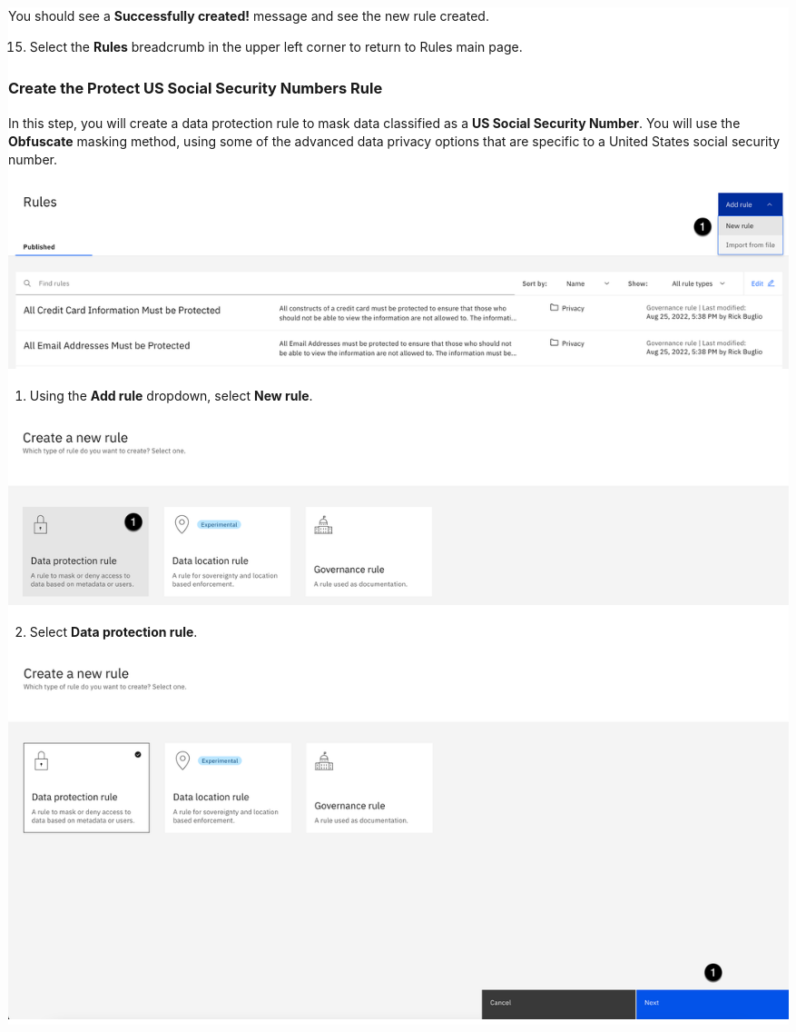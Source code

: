 You should see a **Successfully created!** message and see the new rule created.

15. Select the **Rules** breadcrumb in the upper left corner to return to Rules main page.

### Create the **Protect US Social Security Numbers** Rule

In this step, you will create a data protection rule to mask data classified as a **US Social Security Number**. You will use the **Obfuscate** masking method, using some of the advanced data privacy options that are specific to a United States social security number.

![](./images/L3/image132.png)

1. Using the **Add rule** dropdown, select **New rule**.

![](./images/L3/image133.png)

2. Select **Data protection rule**.

![](./images/L3/image134.png)
